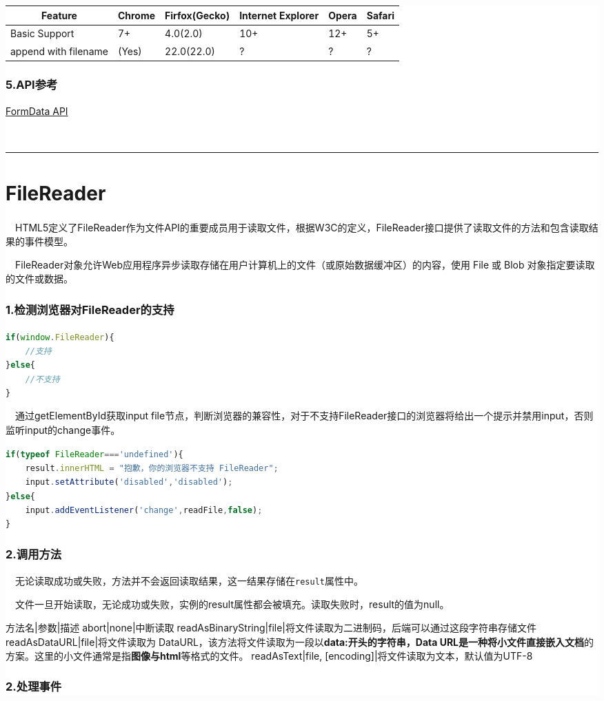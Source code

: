 Feature | Chrome | Firfox(Gecko) | Internet Explorer | Opera | Safari
----|----|----|----|----|----
Basic Support | 7+ | 4.0(2.0) | 10+ | 12+ | 5+
append with filename | (Yes) | 22.0(22.0) | ? | ? | ?

### 5.API参考

[FormData API](https://developer.mozilla.org/en-US/docs/Web/API/FormData/FormData)<i class="fa fa-fw fa-hand-o-left"></i>

<br>

---
# FileReader

&emsp;HTML5定义了FileReader作为文件API的重要成员用于读取文件，根据W3C的定义，FileReader接口提供了读取文件的方法和包含读取结果的事件模型。

&emsp;FileReader对象允许Web应用程序异步读取存储在用户计算机上的文件（或原始数据缓冲区）的内容，使用 File 或 Blob 对象指定要读取的文件或数据。

### 1.检测浏览器对FileReader的支持

```js
if(window.FileReader){
	//支持
}else{
	//不支持
}
```

&emsp;通过getElementById获取input file节点，判断浏览器的兼容性，对于不支持FileReader接口的浏览器将给出一个提示并禁用input，否则监听input的change事件。

```js
if(typeof FileReader==='undefined'){
	result.innerHTML = "抱歉，你的浏览器不支持 FileReader";
	input.setAttribute('disabled','disabled');
}else{
	input.addEventListener('change',readFile,false);
}
```

### 2.调用方法

&emsp;无论读取成功或失败，方法并不会返回读取结果，这一结果存储在`result`属性中。

&emsp;文件一旦开始读取，无论成功或失败，实例的result属性都会被填充。读取失败时，result的值为null。

方法名|参数|描述
abort|none|中断读取
readAsBinaryString|file|将文件读取为二进制码，后端可以通过这段字符串存储文件
readAsDataURL|file|将文件读取为 DataURL，该方法将文件读取为一段以**data:**开头的字符串，Data URL是一种**将小文件直接嵌入文档**的方案。这里的小文件通常是指**图像与html**等格式的文件。
readAsText|file, [encoding]|将文件读取为文本，默认值为UTF-8

### 2.处理事件
